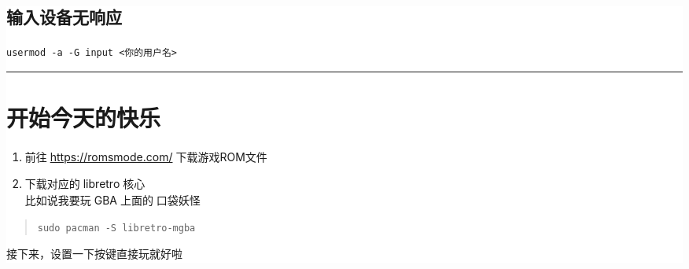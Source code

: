 ## 输入设备无响应

```
usermod -a -G input <你的用户名>
```

---

# 开始今天的快乐

1. 前往 https://romsmode.com/ 下载游戏ROM文件

1. 下载对应的 libretro 核心  
  比如说我要玩 GBA 上面的 口袋妖怪
> ```
> sudo pacman -S libretro-mgba
> ```

接下来，设置一下按键直接玩就好啦
